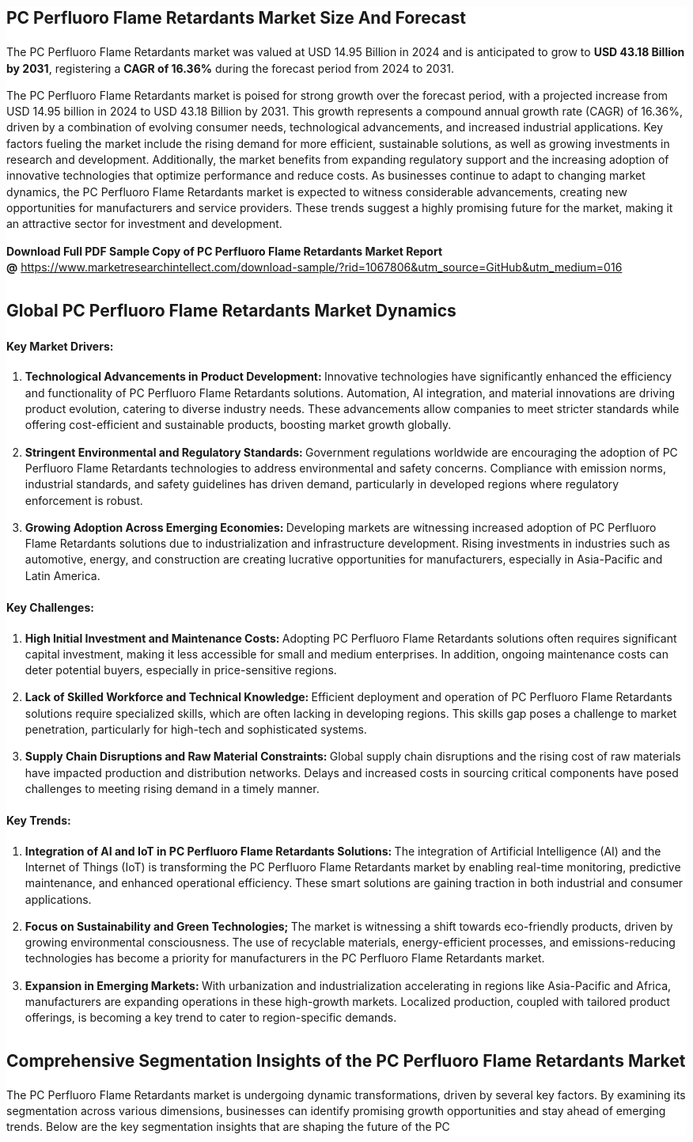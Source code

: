 <h2>PC Perfluoro Flame Retardants Market Size And Forecast</h2><p>The PC Perfluoro Flame Retardants market was valued at USD 14.95 Billion in 2024 and is anticipated to grow to <strong>USD 43.18 Billion by 2031</strong>, registering a <strong>CAGR of 16.36%</strong> during the forecast period from 2024 to 2031.</p><p>The PC Perfluoro Flame Retardants market is poised for strong growth over the forecast period, with a projected increase from USD 14.95 billion in 2024 to USD 43.18 Billion by 2031. This growth represents a compound annual growth rate (CAGR) of 16.36%, driven by a combination of evolving consumer needs, technological advancements, and increased industrial applications. Key factors fueling the market include the rising demand for more efficient, sustainable solutions, as well as growing investments in research and development. Additionally, the market benefits from expanding regulatory support and the increasing adoption of innovative technologies that optimize performance and reduce costs. As businesses continue to adapt to changing market dynamics, the PC Perfluoro Flame Retardants market is expected to witness considerable advancements, creating new opportunities for manufacturers and service providers. These trends suggest a highly promising future for the market, making it an attractive sector for investment and development.</p><p><strong>Download Full PDF Sample Copy of PC Perfluoro Flame Retardants Market Report @</strong>&nbsp;<a href="https://www.marketresearchintellect.com/download-sample/?rid=1067806&amp;utm_source=GitHub&amp;utm_medium=016">https://www.marketresearchintellect.com/download-sample/?rid=1067806&amp;utm_source=GitHub&amp;utm_medium=016</a></p><h2>Global PC Perfluoro Flame Retardants Market Dynamics</h2><h4><strong>Key Market Drivers:</strong></h4><ol><li><p><strong>Technological Advancements in Product Development:&nbsp;</strong>Innovative technologies have significantly enhanced the efficiency and functionality of PC Perfluoro Flame Retardants solutions. Automation, AI integration, and material innovations are driving product evolution, catering to diverse industry needs. These advancements allow companies to meet stricter standards while offering cost-efficient and sustainable products, boosting market growth globally.</p></li><li><p><strong>Stringent Environmental and Regulatory Standards:&nbsp;</strong>Government regulations worldwide are encouraging the adoption of PC Perfluoro Flame Retardants technologies to address environmental and safety concerns. Compliance with emission norms, industrial standards, and safety guidelines has driven demand, particularly in developed regions where regulatory enforcement is robust.</p></li><li><p><strong>Growing Adoption Across Emerging Economies:&nbsp;</strong>Developing markets are witnessing increased adoption of PC Perfluoro Flame Retardants solutions due to industrialization and infrastructure development. Rising investments in industries such as automotive, energy, and construction are creating lucrative opportunities for manufacturers, especially in Asia-Pacific and Latin America.</p></li></ol><h4><strong>Key Challenges:</strong></h4><ol><li><p><strong>High Initial Investment and Maintenance Costs:&nbsp;</strong>Adopting PC Perfluoro Flame Retardants solutions often requires significant capital investment, making it less accessible for small and medium enterprises. In addition, ongoing maintenance costs can deter potential buyers, especially in price-sensitive regions.</p></li><li><p><strong>Lack of Skilled Workforce and Technical Knowledge:&nbsp;</strong>Efficient deployment and operation of PC Perfluoro Flame Retardants solutions require specialized skills, which are often lacking in developing regions. This skills gap poses a challenge to market penetration, particularly for high-tech and sophisticated systems.</p></li><li><p><strong>Supply Chain Disruptions and Raw Material Constraints:&nbsp;</strong>Global supply chain disruptions and the rising cost of raw materials have impacted production and distribution networks. Delays and increased costs in sourcing critical components have posed challenges to meeting rising demand in a timely manner.</p></li></ol><h4><strong>Key Trends:</strong></h4><ol><li><p><strong>Integration of AI and IoT in PC Perfluoro Flame Retardants Solutions:&nbsp;</strong>The integration of Artificial Intelligence (AI) and the Internet of Things (IoT) is transforming the PC Perfluoro Flame Retardants market by enabling real-time monitoring, predictive maintenance, and enhanced operational efficiency. These smart solutions are gaining traction in both industrial and consumer applications.</p></li><li><p><strong>Focus on Sustainability and Green Technologies;&nbsp;</strong>The market is witnessing a shift towards eco-friendly products, driven by growing environmental consciousness. The use of recyclable materials, energy-efficient processes, and emissions-reducing technologies has become a priority for manufacturers in the PC Perfluoro Flame Retardants market.</p></li><li><p><strong>Expansion in Emerging Markets:&nbsp;</strong>With urbanization and industrialization accelerating in regions like Asia-Pacific and Africa, manufacturers are expanding operations in these high-growth markets. Localized production, coupled with tailored product offerings, is becoming a key trend to cater to region-specific demands.</p></li></ol><div class="article-main__content" data-test-id="publishing-text-block"><h2>Comprehensive Segmentation Insights of the PC Perfluoro Flame Retardants Market</h2><p>The PC Perfluoro Flame Retardants market is undergoing dynamic transformations, driven by several key factors. By examining its segmentation across various dimensions, businesses can identify promising growth opportunities and stay ahead of emerging trends. Below are the key segmentation insights that are shaping the future of the PC